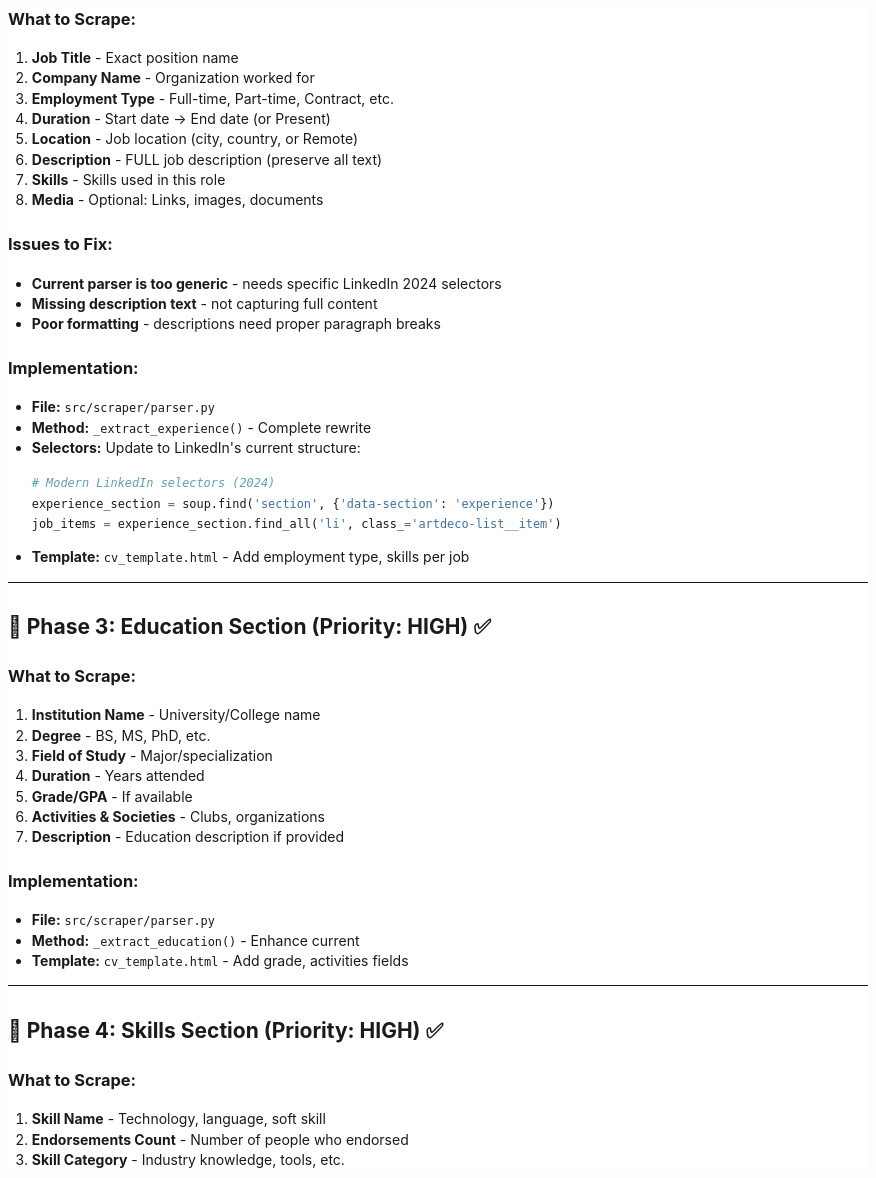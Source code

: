 ### What to Scrape:
1. **Job Title** - Exact position name
2. **Company Name** - Organization worked for
3. **Employment Type** - Full-time, Part-time, Contract, etc.
4. **Duration** - Start date → End date (or Present)
5. **Location** - Job location (city, country, or Remote)
6. **Description** - FULL job description (preserve all text)
7. **Skills** - Skills used in this role
8. **Media** - Optional: Links, images, documents

### Issues to Fix:
- **Current parser is too generic** - needs specific LinkedIn 2024 selectors
- **Missing description text** - not capturing full content
- **Poor formatting** - descriptions need proper paragraph breaks

### Implementation:
- **File:** `src/scraper/parser.py`
- **Method:** `_extract_experience()` - Complete rewrite
- **Selectors:** Update to LinkedIn's current structure:
  ```python
  # Modern LinkedIn selectors (2024)
  experience_section = soup.find('section', {'data-section': 'experience'})
  job_items = experience_section.find_all('li', class_='artdeco-list__item')
  ```
- **Template:** `cv_template.html` - Add employment type, skills per job

---

## 🎯 Phase 3: Education Section (Priority: HIGH) ✅

### What to Scrape:
1. **Institution Name** - University/College name
2. **Degree** - BS, MS, PhD, etc.
3. **Field of Study** - Major/specialization
4. **Duration** - Years attended
5. **Grade/GPA** - If available
6. **Activities & Societies** - Clubs, organizations
7. **Description** - Education description if provided

### Implementation:
- **File:** `src/scraper/parser.py`
- **Method:** `_extract_education()` - Enhance current
- **Template:** `cv_template.html` - Add grade, activities fields

---

## 🎯 Phase 4: Skills Section (Priority: HIGH) ✅

### What to Scrape:
1. **Skill Name** - Technology, language, soft skill
2. **Endorsements Count** - Number of people who endorsed
3. **Skill Category** - Industry knowledge, tools, etc.

